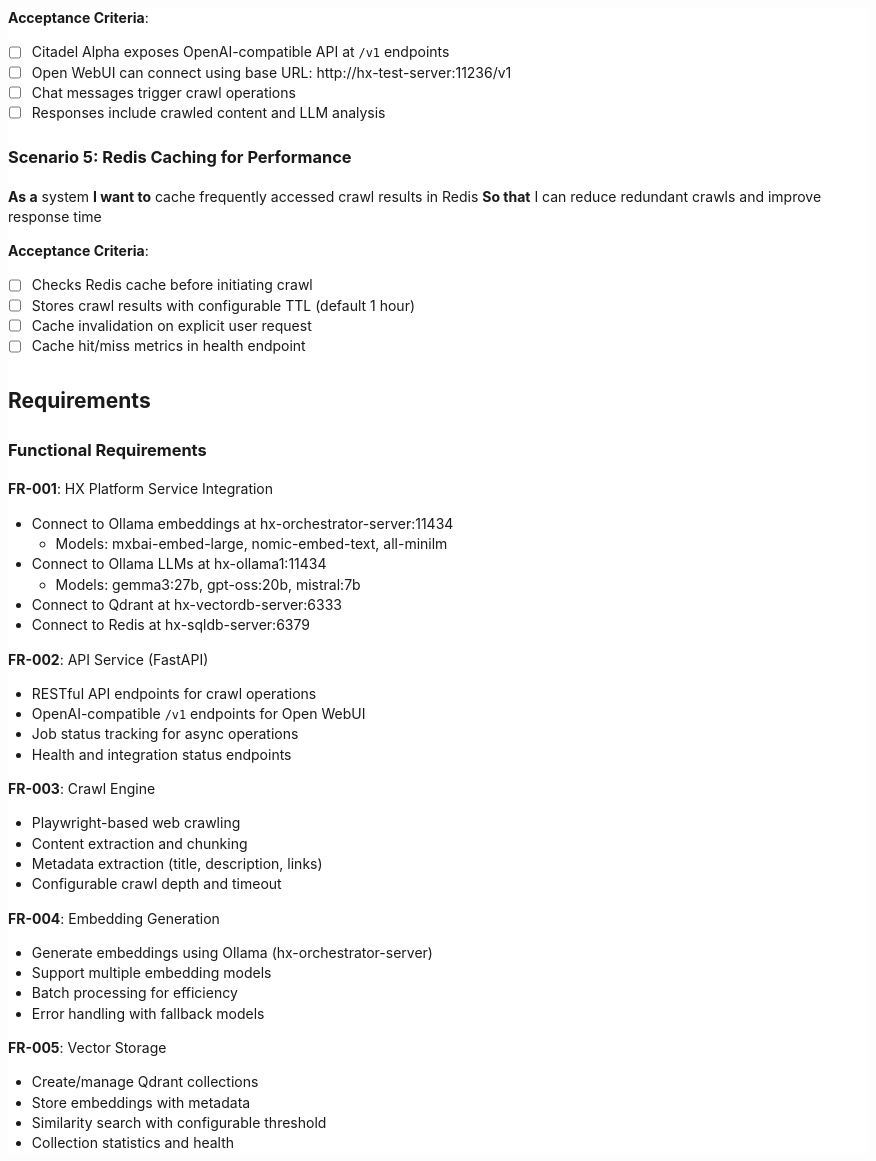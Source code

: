 **Acceptance Criteria**:
- [ ] Citadel Alpha exposes OpenAI-compatible API at `/v1` endpoints
- [ ] Open WebUI can connect using base URL: http://hx-test-server:11236/v1
- [ ] Chat messages trigger crawl operations
- [ ] Responses include crawled content and LLM analysis

### Scenario 5: Redis Caching for Performance
**As a** system
**I want to** cache frequently accessed crawl results in Redis
**So that** I can reduce redundant crawls and improve response time

**Acceptance Criteria**:
- [ ] Checks Redis cache before initiating crawl
- [ ] Stores crawl results with configurable TTL (default 1 hour)
- [ ] Cache invalidation on explicit user request
- [ ] Cache hit/miss metrics in health endpoint

## Requirements

### Functional Requirements

**FR-001**: HX Platform Service Integration
- Connect to Ollama embeddings at hx-orchestrator-server:11434
  - Models: mxbai-embed-large, nomic-embed-text, all-minilm
- Connect to Ollama LLMs at hx-ollama1:11434
  - Models: gemma3:27b, gpt-oss:20b, mistral:7b
- Connect to Qdrant at hx-vectordb-server:6333
- Connect to Redis at hx-sqldb-server:6379

**FR-002**: API Service (FastAPI)
- RESTful API endpoints for crawl operations
- OpenAI-compatible `/v1` endpoints for Open WebUI
- Job status tracking for async operations
- Health and integration status endpoints

**FR-003**: Crawl Engine
- Playwright-based web crawling
- Content extraction and chunking
- Metadata extraction (title, description, links)
- Configurable crawl depth and timeout

**FR-004**: Embedding Generation
- Generate embeddings using Ollama (hx-orchestrator-server)
- Support multiple embedding models
- Batch processing for efficiency
- Error handling with fallback models

**FR-005**: Vector Storage
- Create/manage Qdrant collections
- Store embeddings with metadata
- Similarity search with configurable threshold
- Collection statistics and health
